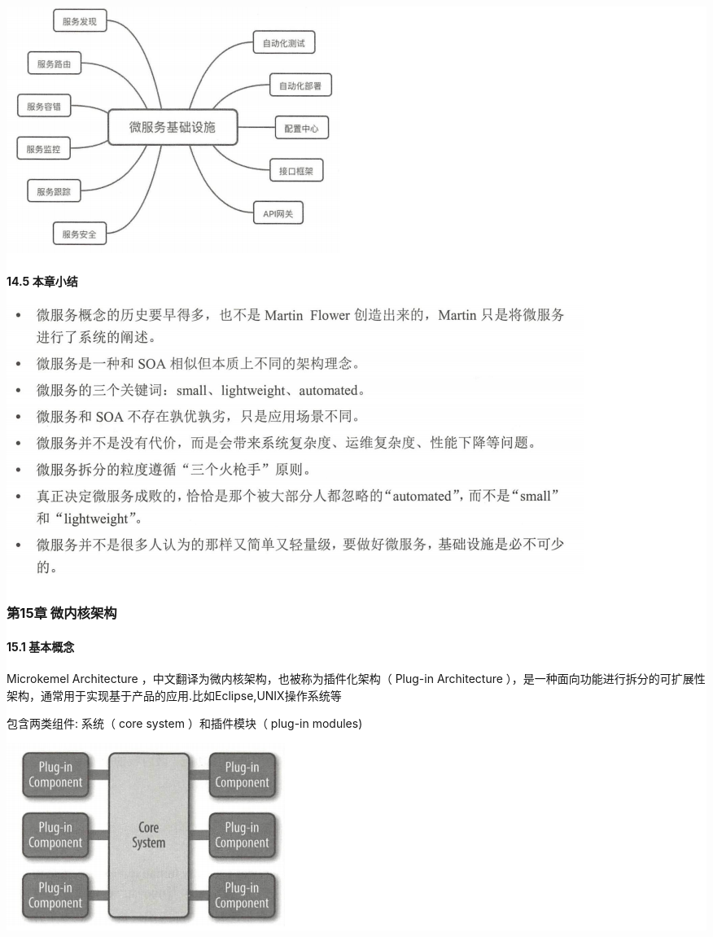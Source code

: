 ![image-20210310214029258](images/image-20210310214029258.png)

#### 14.5 本章小结

![image-20210310214249876](images/image-20210310214249876.png)

### 第15章 微内核架构

#### 15.1 基本概念

Microkemel Architecture ，中文翻译为微内核架构，也被称为插件化架构（ Plug-in Architecture ），是一种面向功能进行拆分的可扩展性架构，通常用于实现基于产品的应用.比如Eclipse,UNIX操作系统等

包含两类组件: 系统（ core system ）和插件模块（ plug-in modules)

![image-20210310214444762](images/image-20210310214444762.png)
